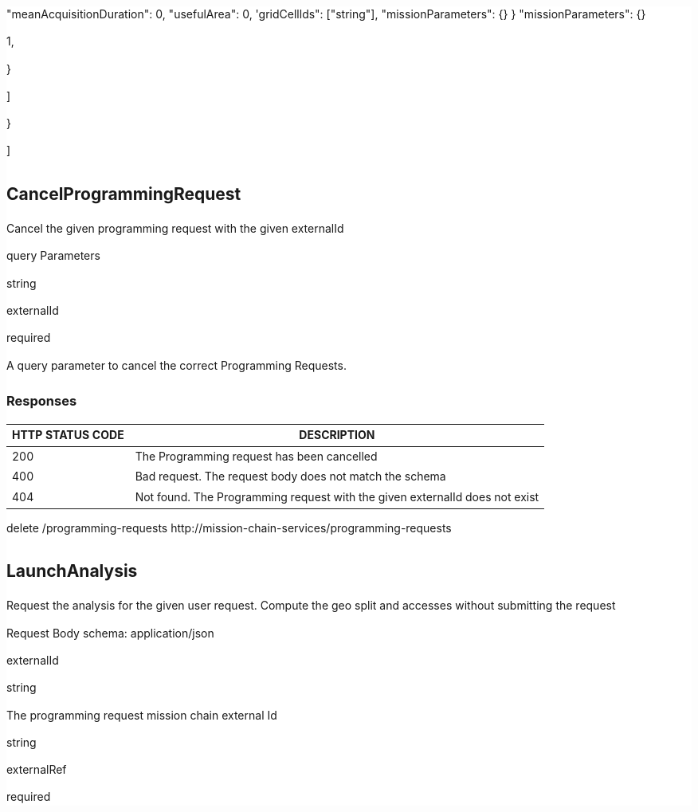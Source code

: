 "meanAcquisitionDuration": 0, "usefulArea": 0, 'gridCelllds": ["string"], "missionParameters": {} } "missionParameters": {}

1,

}

]

}

]


## CancelProgrammingRequest

Cancel the given programming request with the given externalId

query Parameters

string

externalId

required

A query parameter to cancel the correct Programming Requests.


### Responses

| HTTP STATUS CODE | DESCRIPTION |
| - | - |
| 200 | The Programming request has been cancelled |
| 400 | Bad request. The request body does not match the schema |
| 404 | Not found. The Programming request with the given externalId does not exist |

delete /programming-requests http://mission-chain-services/programming-requests

## LaunchAnalysis
Request the analysis for the given user request. Compute the geo split and accesses without submitting the request

Request Body schema: application/json

externalId

string

The programming request mission chain external Id

string

externalRef

required
